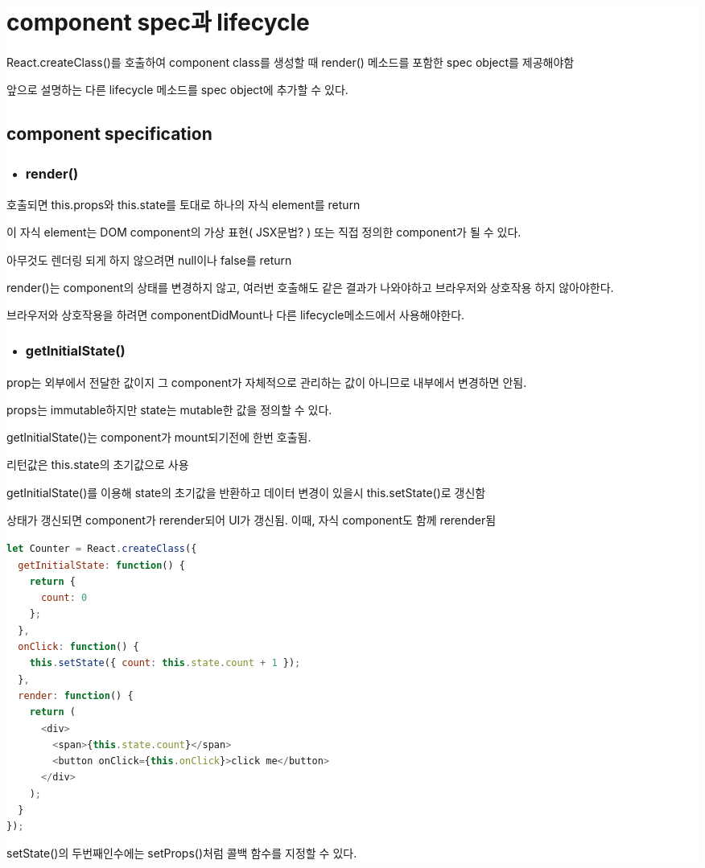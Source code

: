 # component spec과 lifecycle

React.createClass()를 호출하여 component class를 생성할 때 render() 메소드를 포함한 spec object를 제공해야함

앞으로 설명하는 다른 lifecycle 메소드를 spec object에 추가할 수 있다.

## component specification

* ### render()

호출되면 this.props와 this.state를 토대로 하나의 자식 element를 return

이 자식 element는 DOM component의 가상 표현( JSX문법? ) 또는 직접 정의한 component가 될 수 있다.

아무것도 렌더링 되게 하지 않으려면 null이나 false를 return

render()는 component의 상태를 변경하지 않고, 여러번 호출해도 같은 결과가 나와야하고
브라우저와 상호작용 하지 않아야한다.

브라우저와 상호작용을 하려면 componentDidMount나 다른 lifecycle메소드에서 사용해야한다.

* ### getInitialState()

prop는 외부에서 전달한 값이지 그 component가 자체적으로 관리하는 값이 아니므로 내부에서 변경하면 안됨.

props는 immutable하지만 state는 mutable한 값을 정의할 수 있다.

getInitialState()는 component가 mount되기전에 한번 호출됨.

리턴값은 this.state의 초기값으로 사용

getInitialState()를 이용해 state의 초기값을 반환하고 데이터 변경이 있을시 this.setState()로 갱신함

상태가 갱신되면 component가 rerender되어 UI가 갱신됨. 이때, 자식 component도 함께 rerender됨

```javascript
let Counter = React.createClass({
  getInitialState: function() {
    return {
      count: 0
    };
  },
  onClick: function() {
    this.setState({ count: this.state.count + 1 });
  },
  render: function() {
    return (
      <div>
        <span>{this.state.count}</span>
        <button onClick={this.onClick}>click me</button>
      </div>
    );
  }
});
```

setState()의 두번째인수에는 setProps()처럼 콜백 함수를 지정할 수 있다.
